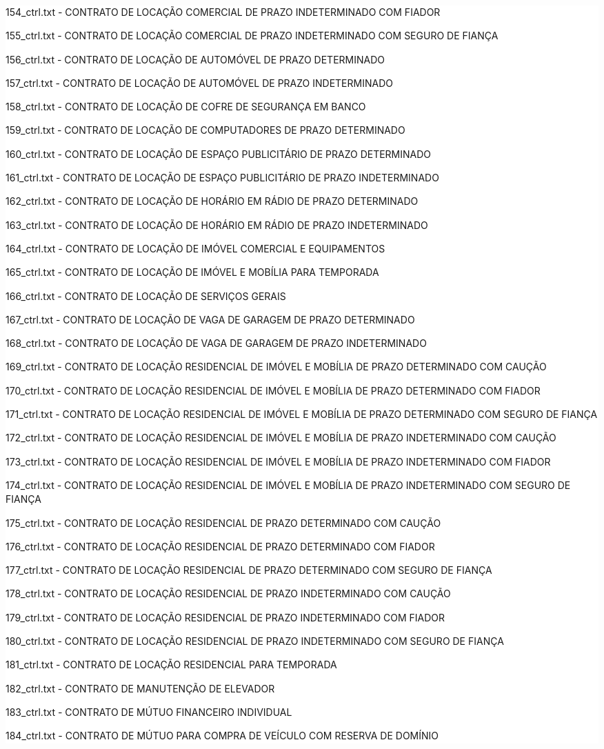  154_ctrl.txt - CONTRATO DE LOCAÇÃO COMERCIAL DE PRAZO INDETERMINADO COM FIADOR
 
 155_ctrl.txt - CONTRATO DE LOCAÇÃO COMERCIAL DE PRAZO INDETERMINADO COM SEGURO DE FIANÇA
 
 156_ctrl.txt - CONTRATO DE LOCAÇÃO DE AUTOMÓVEL DE PRAZO DETERMINADO
 
 157_ctrl.txt - CONTRATO DE LOCAÇÃO DE AUTOMÓVEL DE PRAZO INDETERMINADO
 
 158_ctrl.txt - CONTRATO DE LOCAÇÃO DE COFRE DE SEGURANÇA EM BANCO
 
 159_ctrl.txt - CONTRATO DE LOCAÇÃO DE COMPUTADORES DE PRAZO DETERMINADO
 
 160_ctrl.txt - CONTRATO DE LOCAÇÃO DE ESPAÇO PUBLICITÁRIO DE PRAZO DETERMINADO
 
 161_ctrl.txt - CONTRATO DE LOCAÇÃO DE ESPAÇO PUBLICITÁRIO DE PRAZO INDETERMINADO
 
 162_ctrl.txt - CONTRATO DE LOCAÇÃO DE HORÁRIO EM RÁDIO DE PRAZO DETERMINADO
 
 163_ctrl.txt - CONTRATO DE LOCAÇÃO DE HORÁRIO EM RÁDIO DE PRAZO INDETERMINADO
 
 164_ctrl.txt - CONTRATO DE LOCAÇÃO DE IMÓVEL COMERCIAL E EQUIPAMENTOS
 
 165_ctrl.txt - CONTRATO DE LOCAÇÃO DE IMÓVEL E MOBÍLIA PARA TEMPORADA
 
 166_ctrl.txt - CONTRATO DE LOCAÇÃO DE SERVIÇOS GERAIS
 
 167_ctrl.txt - CONTRATO DE LOCAÇÃO DE VAGA DE GARAGEM DE PRAZO DETERMINADO
 
 168_ctrl.txt - CONTRATO DE LOCAÇÃO DE VAGA DE GARAGEM DE PRAZO INDETERMINADO
 
 169_ctrl.txt - CONTRATO DE LOCAÇÃO RESIDENCIAL DE IMÓVEL E MOBÍLIA DE PRAZO DETERMINADO COM CAUÇÃO
 
 170_ctrl.txt - CONTRATO DE LOCAÇÃO RESIDENCIAL DE IMÓVEL E MOBÍLIA DE PRAZO DETERMINADO COM FIADOR
 
 171_ctrl.txt - CONTRATO DE LOCAÇÃO RESIDENCIAL DE IMÓVEL E MOBÍLIA DE PRAZO DETERMINADO COM SEGURO DE FIANÇA
 
 172_ctrl.txt - CONTRATO DE LOCAÇÃO RESIDENCIAL DE IMÓVEL E MOBÍLIA DE PRAZO INDETERMINADO COM CAUÇÃO
 
 173_ctrl.txt - CONTRATO DE LOCAÇÃO RESIDENCIAL DE IMÓVEL E MOBÍLIA DE PRAZO INDETERMINADO COM FIADOR
 
 174_ctrl.txt - CONTRATO DE LOCAÇÃO RESIDENCIAL DE IMÓVEL E MOBÍLIA DE PRAZO INDETERMINADO COM SEGURO DE FIANÇA
 
 175_ctrl.txt - CONTRATO DE LOCAÇÃO RESIDENCIAL DE PRAZO DETERMINADO COM CAUÇÃO
 
 176_ctrl.txt - CONTRATO DE LOCAÇÃO RESIDENCIAL DE PRAZO DETERMINADO COM FIADOR
 
 177_ctrl.txt - CONTRATO DE LOCAÇÃO RESIDENCIAL DE PRAZO DETERMINADO COM SEGURO DE FIANÇA
 
 178_ctrl.txt - CONTRATO DE LOCAÇÃO RESIDENCIAL DE PRAZO INDETERMINADO COM CAUÇÃO
 
 179_ctrl.txt - CONTRATO DE LOCAÇÃO RESIDENCIAL DE PRAZO INDETERMINADO COM FIADOR
 
 180_ctrl.txt - CONTRATO DE LOCAÇÃO RESIDENCIAL DE PRAZO INDETERMINADO COM SEGURO DE FIANÇA
 
 181_ctrl.txt - CONTRATO DE LOCAÇÃO RESIDENCIAL PARA TEMPORADA
 
 182_ctrl.txt - CONTRATO DE MANUTENÇÃO DE ELEVADOR
 
 183_ctrl.txt - CONTRATO DE MÚTUO FINANCEIRO INDIVIDUAL
 
 184_ctrl.txt - CONTRATO DE MÚTUO PARA COMPRA DE VEÍCULO COM RESERVA DE DOMÍNIO
 